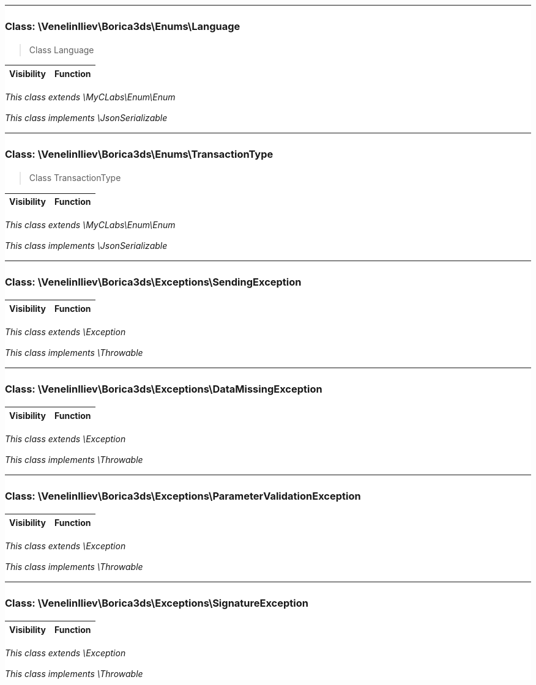 <hr />

### Class: \VenelinIliev\Borica3ds\Enums\Language

> Class Language

| Visibility | Function |
|:-----------|:---------|

*This class extends \MyCLabs\Enum\Enum*

*This class implements \JsonSerializable*

<hr />

### Class: \VenelinIliev\Borica3ds\Enums\TransactionType

> Class TransactionType

| Visibility | Function |
|:-----------|:---------|

*This class extends \MyCLabs\Enum\Enum*

*This class implements \JsonSerializable*

<hr />

### Class: \VenelinIliev\Borica3ds\Exceptions\SendingException

| Visibility | Function |
|:-----------|:---------|

*This class extends \Exception*

*This class implements \Throwable*

<hr />

### Class: \VenelinIliev\Borica3ds\Exceptions\DataMissingException

| Visibility | Function |
|:-----------|:---------|

*This class extends \Exception*

*This class implements \Throwable*

<hr />

### Class: \VenelinIliev\Borica3ds\Exceptions\ParameterValidationException

| Visibility | Function |
|:-----------|:---------|

*This class extends \Exception*

*This class implements \Throwable*

<hr />

### Class: \VenelinIliev\Borica3ds\Exceptions\SignatureException

| Visibility | Function |
|:-----------|:---------|

*This class extends \Exception*

*This class implements \Throwable*

